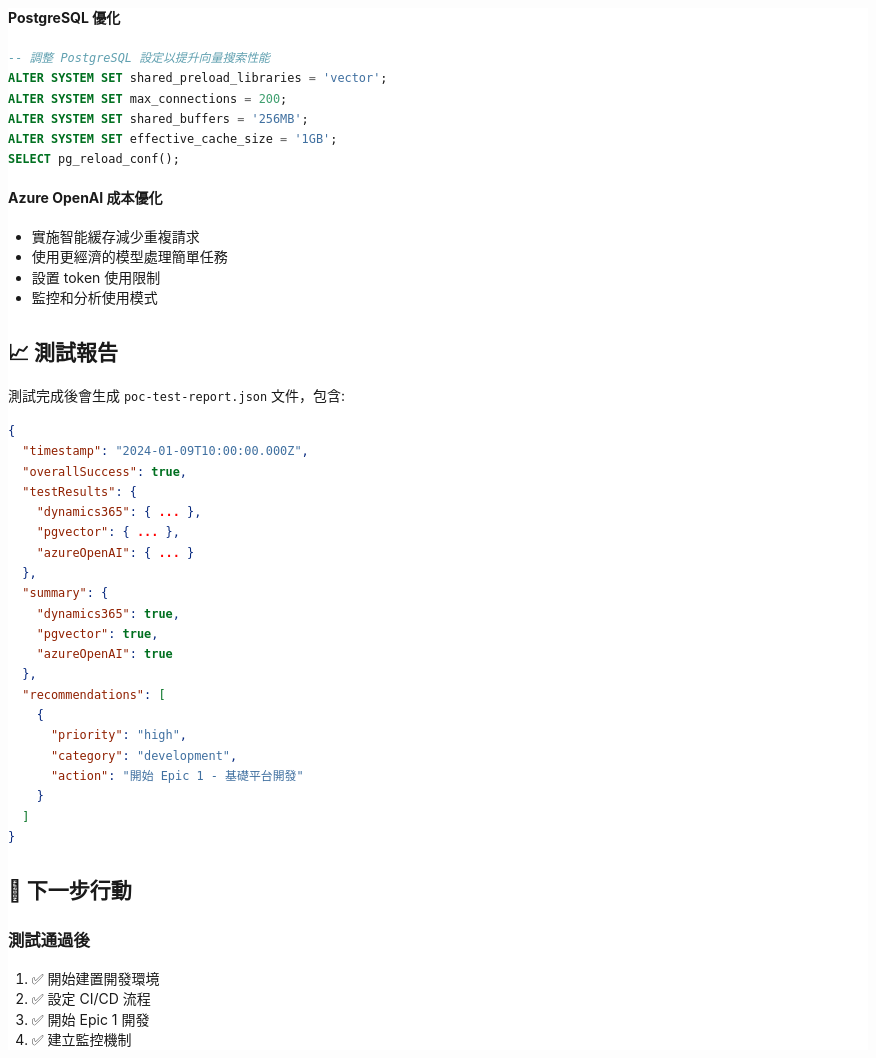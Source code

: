 #### PostgreSQL 優化
```sql
-- 調整 PostgreSQL 設定以提升向量搜索性能
ALTER SYSTEM SET shared_preload_libraries = 'vector';
ALTER SYSTEM SET max_connections = 200;
ALTER SYSTEM SET shared_buffers = '256MB';
ALTER SYSTEM SET effective_cache_size = '1GB';
SELECT pg_reload_conf();
```

#### Azure OpenAI 成本優化
- 實施智能緩存減少重複請求
- 使用更經濟的模型處理簡單任務
- 設置 token 使用限制
- 監控和分析使用模式

## 📈 測試報告

測試完成後會生成 `poc-test-report.json` 文件，包含:

```json
{
  "timestamp": "2024-01-09T10:00:00.000Z",
  "overallSuccess": true,
  "testResults": {
    "dynamics365": { ... },
    "pgvector": { ... },
    "azureOpenAI": { ... }
  },
  "summary": {
    "dynamics365": true,
    "pgvector": true,
    "azureOpenAI": true
  },
  "recommendations": [
    {
      "priority": "high",
      "category": "development",
      "action": "開始 Epic 1 - 基礎平台開發"
    }
  ]
}
```

## 🎯 下一步行動

### 測試通過後
1. ✅ 開始建置開發環境
2. ✅ 設定 CI/CD 流程
3. ✅ 開始 Epic 1 開發
4. ✅ 建立監控機制
